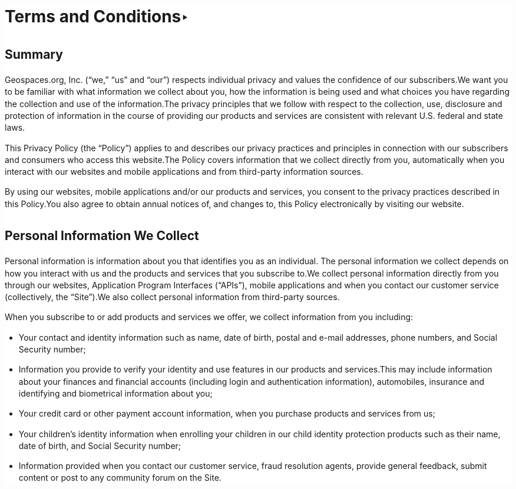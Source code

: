 # Terms and Conditions‣


## Summary

Geospaces.org, Inc. (“we,” “us” and “our”) respects individual privacy and values the confidence of our subscribers.We want you to be familiar with what information we collect about you, how the information is being used and what choices you have regarding the collection and use of the information.The privacy principles that we follow with respect to the collection, use, disclosure and protection of information in the course of providing our products and services are consistent with relevant U.S. federal and state laws.

This Privacy Policy (the “Policy”) applies to and describes our privacy practices and principles in connection with our subscribers and consumers who access this website.The Policy covers information that we collect directly from you, automatically when you interact with our websites and mobile applications and from third-party information sources.

By using our websites, mobile applications and/or our products and services, you consent to the privacy practices described in this Policy.You also agree to obtain annual notices of, and changes to, this Policy electronically by visiting our website.



## Personal Information We Collect

Personal information is information about you that identifies you as an individual. The personal information we
collect depends on how you interact with us and the products and services that you subscribe to.We collect
personal information directly from you through our websites, Application Program Interfaces (“APIs”), mobile
applications and when you contact our customer service (collectively, the “Site”).We also collect personal
information from third-party sources.

When you subscribe to or add products and services we offer, we collect information from you including:

* Your contact and identity information such as name, date of birth, postal and e-mail addresses, phone numbers, and Social Security number; </li>

* Information you provide to verify your identity and use features in our products and services.This may
  include information about your finances and financial accounts (including login and authentication
  information), automobiles, insurance and identifying and biometrical information about you; 

* Your credit card or other payment account information, when you purchase products and services from us;
* Your children’s identity information when enrolling your children in our child identity protection products
  such as their name, date of birth, and Social Security number;

* Information provided when you contact our customer service, fraud resolution agents, provide general
  feedback, submit content or post to any community forum on the Site. 
